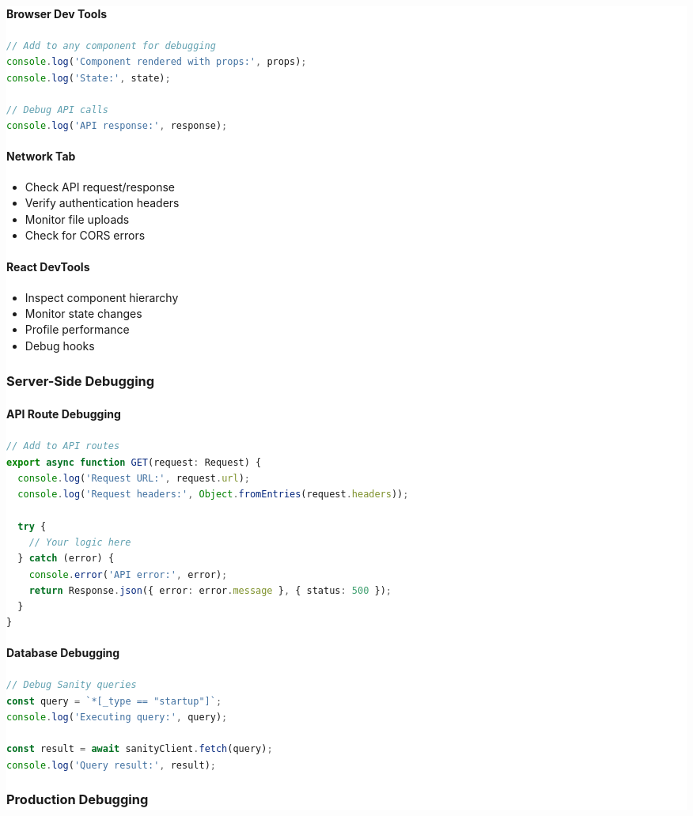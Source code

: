 #### **Browser Dev Tools**
```javascript
// Add to any component for debugging
console.log('Component rendered with props:', props);
console.log('State:', state);

// Debug API calls
console.log('API response:', response);
```

#### **Network Tab**
- Check API request/response
- Verify authentication headers
- Monitor file uploads
- Check for CORS errors

#### **React DevTools**
- Inspect component hierarchy
- Monitor state changes
- Profile performance
- Debug hooks

### **Server-Side Debugging**

#### **API Route Debugging**
```typescript
// Add to API routes
export async function GET(request: Request) {
  console.log('Request URL:', request.url);
  console.log('Request headers:', Object.fromEntries(request.headers));
  
  try {
    // Your logic here
  } catch (error) {
    console.error('API error:', error);
    return Response.json({ error: error.message }, { status: 500 });
  }
}
```

#### **Database Debugging**
```typescript
// Debug Sanity queries
const query = `*[_type == "startup"]`;
console.log('Executing query:', query);

const result = await sanityClient.fetch(query);
console.log('Query result:', result);
```

### **Production Debugging**
